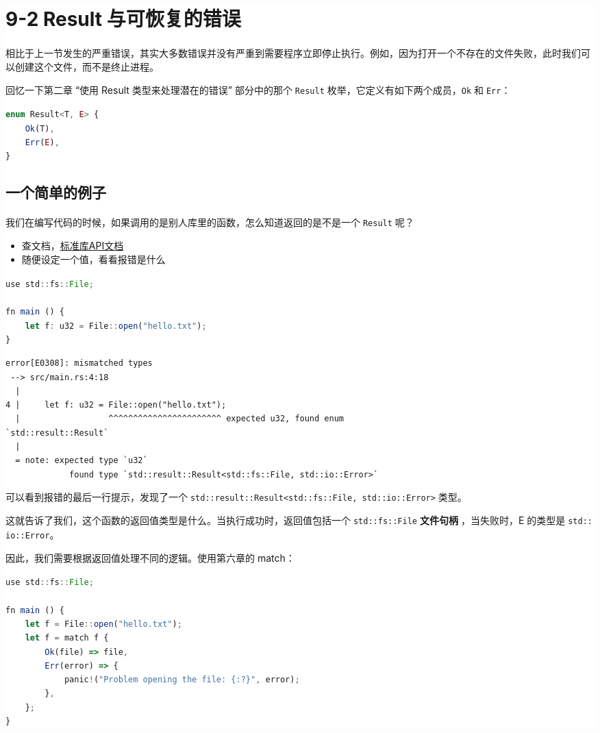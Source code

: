 # 9-2 Result 与可恢复的错误

相比于上一节发生的严重错误，其实大多数错误并没有严重到需要程序立即停止执行。例如，因为打开一个不存在的文件失败，此时我们可以创建这个文件，而不是终止进程。

回忆一下第二章 “使用 Result 类型来处理潜在的错误” 部分中的那个 `Result` 枚举，它定义有如下两个成员，`Ok` 和 `Err`：

```typescript
enum Result<T, E> {
    Ok(T),
    Err(E),
}
```

## 一个简单的例子

我们在编写代码的时候，如果调用的是别人库里的函数，怎么知道返回的是不是一个 `Result` 呢？

* 查文档，[标准库API文档](https://doc.rust-lang.org/std/index.html)
* 随便设定一个值，看看报错是什么

```typescript
use std::fs::File;

fn main () {
    let f: u32 = File::open("hello.txt");
}
```

```text
error[E0308]: mismatched types
 --> src/main.rs:4:18
  |
4 |     let f: u32 = File::open("hello.txt");
  |                  ^^^^^^^^^^^^^^^^^^^^^^^ expected u32, found enum
`std::result::Result`
  |
  = note: expected type `u32`
             found type `std::result::Result<std::fs::File, std::io::Error>`
```

可以看到报错的最后一行提示，发现了一个 `std::result::Result<std::fs::File, std::io::Error>` 类型。

这就告诉了我们，这个函数的返回值类型是什么。当执行成功时，返回值包括一个 `std::fs::File` **文件句柄** ，当失败时，E 的类型是 `std::io::Error`。

因此，我们需要根据返回值处理不同的逻辑。使用第六章的 match：

```typescript
use std::fs::File;

fn main () {
    let f = File::open("hello.txt");
    let f = match f {
        Ok(file) => file,
        Err(error) => {
            panic!("Problem opening the file: {:?}", error);
        },
    };
}
```
